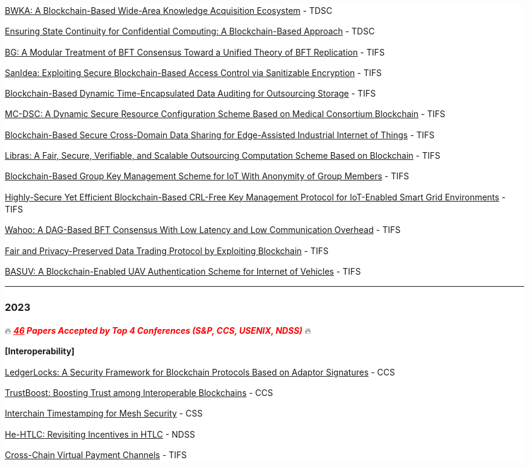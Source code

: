 [BWKA: A Blockchain-Based Wide-Area Knowledge Acquisition Ecosystem](https://ieeexplore.ieee.org/document/10480249) - TDSC

[Ensuring State Continuity for Confidential Computing: A Blockchain-Based Approach](https://ieeexplore.ieee.org/document/10480251) - TDSC

[BG: A Modular Treatment of BFT Consensus Toward a Unified Theory of BFT Replication](https://dl.acm.org/doi/10.1109/TIFS.2023.3318943) - TIFS

[SanIdea: Exploiting Secure Blockchain-Based Access Control via Sanitizable Encryption](https://dl.acm.org/doi/10.1109/TIFS.2023.3340066) - TIFS

[Blockchain-Based Dynamic Time-Encapsulated Data Auditing for Outsourcing Storage](https://dl.acm.org/doi/10.1109/TIFS.2023.3338485) - TIFS

[MC-DSC: A Dynamic Secure Resource Configuration Scheme Based on Medical Consortium Blockchain](https://ieeexplore.ieee.org/document/10430099) - TIFS

[Blockchain-Based Secure Cross-Domain Data Sharing for Edge-Assisted Industrial Internet of Things](https://ieeexplore.ieee.org/document/10458086) - TIFS

[Libras: A Fair, Secure, Verifiable, and Scalable Outsourcing Computation Scheme Based on Blockchain](https://ieeexplore.ieee.org/document/10535298) - TIFS

[Blockchain-Based Group Key Management Scheme for IoT With Anonymity of Group Members](https://ieeexplore.ieee.org/document/10557698) - TIFS

[Highly-Secure Yet Efficient Blockchain-Based CRL-Free Key Management Protocol for IoT-Enabled Smart Grid Environments](https://ieeexplore.ieee.org/document/10584500) - TIFS

[Wahoo: A DAG-Based BFT Consensus With Low Latency and Low Communication Overhead](https://dl.acm.org/doi/10.1109/TIFS.2024.3409082) - TIFS

[Fair and Privacy-Preserved Data Trading Protocol by Exploiting Blockchain](https://ieeexplore.ieee.org/document/10522763) - TIFS

[BASUV: A Blockchain-Enabled UAV Authentication Scheme for Internet of Vehicles](https://ieeexplore.ieee.org/document/10685460) - TIFS

---
### 2023

🔥 ***<span style="color:Red"><u>46</u> Papers Accepted by Top 4 Conferences (S&P, CCS, USENIX, NDSS)</span>*** 🔥

**[Interoperability]** 

[LedgerLocks: A Security Framework for Blockchain Protocols Based on Adaptor Signatures](https://dl.acm.org/doi/10.1145/3576915.3623149) - CCS

[TrustBoost: Boosting Trust among Interoperable Blockchains](https://dl.acm.org/doi/10.1145/3576915.3623080) - CCS

[Interchain Timestamping for Mesh Security](https://dl.acm.org/doi/10.1145/3576915.3616612) - CSS

[He-HTLC: Revisiting Incentives in HTLC](https://www.ndss-symposium.org/ndss-paper/he-htlc-revisiting-incentives-in-htlc/) - NDSS

[Cross-Chain Virtual Payment Channels](https://ieeexplore.ieee.org/document/10138461) - TIFS

